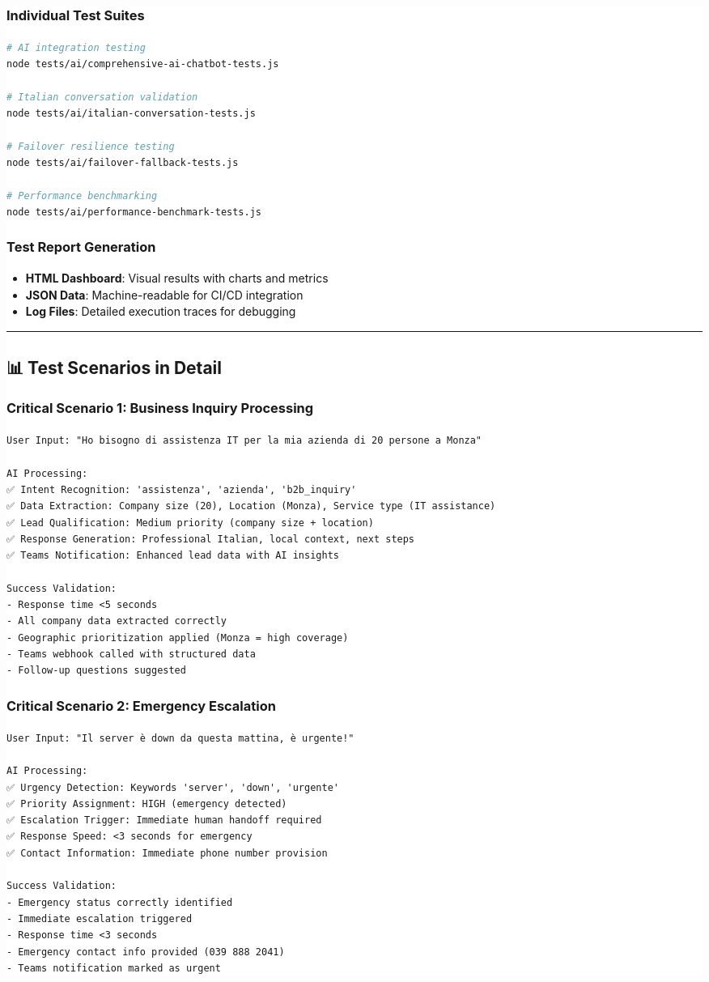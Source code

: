 ### Individual Test Suites
```bash
# AI integration testing
node tests/ai/comprehensive-ai-chatbot-tests.js

# Italian conversation validation
node tests/ai/italian-conversation-tests.js

# Failover resilience testing  
node tests/ai/failover-fallback-tests.js

# Performance benchmarking
node tests/ai/performance-benchmark-tests.js
```

### Test Report Generation
- **HTML Dashboard**: Visual results with charts and metrics
- **JSON Data**: Machine-readable for CI/CD integration
- **Log Files**: Detailed execution traces for debugging

---

## 📊 Test Scenarios in Detail

### Critical Scenario 1: Business Inquiry Processing
```
User Input: "Ho bisogno di assistenza IT per la mia azienda di 20 persone a Monza"

AI Processing:
✅ Intent Recognition: 'assistenza', 'azienda', 'b2b_inquiry'  
✅ Data Extraction: Company size (20), Location (Monza), Service type (IT assistance)
✅ Lead Qualification: Medium priority (company size + location)
✅ Response Generation: Professional Italian, local context, next steps
✅ Teams Notification: Enhanced lead data with AI insights

Success Validation:
- Response time <5 seconds
- All company data extracted correctly
- Geographic prioritization applied (Monza = high coverage)
- Teams webhook called with structured data
- Follow-up questions suggested
```

### Critical Scenario 2: Emergency Escalation
```
User Input: "Il server è down da questa mattina, è urgente!"

AI Processing:
✅ Urgency Detection: Keywords 'server', 'down', 'urgente'
✅ Priority Assignment: HIGH (emergency detected)
✅ Escalation Trigger: Immediate human handoff required
✅ Response Speed: <3 seconds for emergency
✅ Contact Information: Immediate phone number provision

Success Validation:
- Emergency status correctly identified
- Immediate escalation triggered
- Response time <3 seconds
- Emergency contact info provided (039 888 2041)
- Teams notification marked as urgent
```

